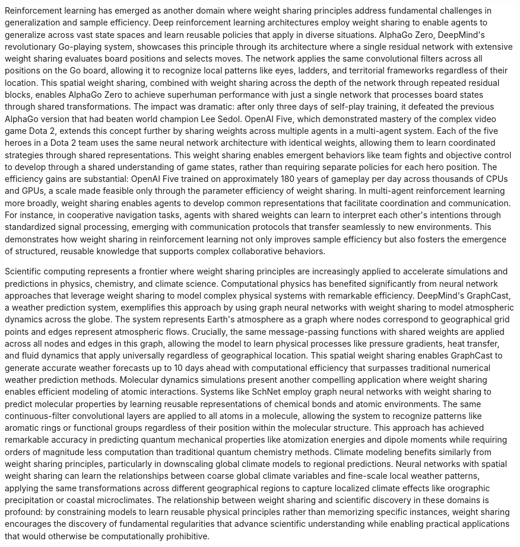 Reinforcement learning has emerged as another domain where weight sharing principles address fundamental challenges in generalization and sample efficiency. Deep reinforcement learning architectures employ weight sharing to enable agents to generalize across vast state spaces and learn reusable policies that apply in diverse situations. AlphaGo Zero, DeepMind's revolutionary Go-playing system, showcases this principle through its architecture where a single residual network with extensive weight sharing evaluates board positions and selects moves. The network applies the same convolutional filters across all positions on the Go board, allowing it to recognize local patterns like eyes, ladders, and territorial frameworks regardless of their location. This spatial weight sharing, combined with weight sharing across the depth of the network through repeated residual blocks, enables AlphaGo Zero to achieve superhuman performance with just a single network that processes board states through shared transformations. The impact was dramatic: after only three days of self-play training, it defeated the previous AlphaGo version that had beaten world champion Lee Sedol. OpenAI Five, which demonstrated mastery of the complex video game Dota 2, extends this concept further by sharing weights across multiple agents in a multi-agent system. Each of the five heroes in a Dota 2 team uses the same neural network architecture with identical weights, allowing them to learn coordinated strategies through shared representations. This weight sharing enables emergent behaviors like team fights and objective control to develop through a shared understanding of game states, rather than requiring separate policies for each hero position. The efficiency gains are substantial: OpenAI Five trained on approximately 180 years of gameplay per day across thousands of CPUs and GPUs, a scale made feasible only through the parameter efficiency of weight sharing. In multi-agent reinforcement learning more broadly, weight sharing enables agents to develop common representations that facilitate coordination and communication. For instance, in cooperative navigation tasks, agents with shared weights can learn to interpret each other's intentions through standardized signal processing, emerging with communication protocols that transfer seamlessly to new environments. This demonstrates how weight sharing in reinforcement learning not only improves sample efficiency but also fosters the emergence of structured, reusable knowledge that supports complex collaborative behaviors.

Scientific computing represents a frontier where weight sharing principles are increasingly applied to accelerate simulations and predictions in physics, chemistry, and climate science. Computational physics has benefited significantly from neural network approaches that leverage weight sharing to model complex physical systems with remarkable efficiency. DeepMind's GraphCast, a weather prediction system, exemplifies this approach by using graph neural networks with weight sharing to model atmospheric dynamics across the globe. The system represents Earth's atmosphere as a graph where nodes correspond to geographical grid points and edges represent atmospheric flows. Crucially, the same message-passing functions with shared weights are applied across all nodes and edges in this graph, allowing the model to learn physical processes like pressure gradients, heat transfer, and fluid dynamics that apply universally regardless of geographical location. This spatial weight sharing enables GraphCast to generate accurate weather forecasts up to 10 days ahead with computational efficiency that surpasses traditional numerical weather prediction methods. Molecular dynamics simulations present another compelling application where weight sharing enables efficient modeling of atomic interactions. Systems like SchNet employ graph neural networks with weight sharing to predict molecular properties by learning reusable representations of chemical bonds and atomic environments. The same continuous-filter convolutional layers are applied to all atoms in a molecule, allowing the system to recognize patterns like aromatic rings or functional groups regardless of their position within the molecular structure. This approach has achieved remarkable accuracy in predicting quantum mechanical properties like atomization energies and dipole moments while requiring orders of magnitude less computation than traditional quantum chemistry methods. Climate modeling benefits similarly from weight sharing principles, particularly in downscaling global climate models to regional predictions. Neural networks with spatial weight sharing can learn the relationships between coarse global climate variables and fine-scale local weather patterns, applying the same transformations across different geographical regions to capture localized climate effects like orographic precipitation or coastal microclimates. The relationship between weight sharing and scientific discovery in these domains is profound: by constraining models to learn reusable physical principles rather than memorizing specific instances, weight sharing encourages the discovery of fundamental regularities that advance scientific understanding while enabling practical applications that would otherwise be computationally prohibitive.
